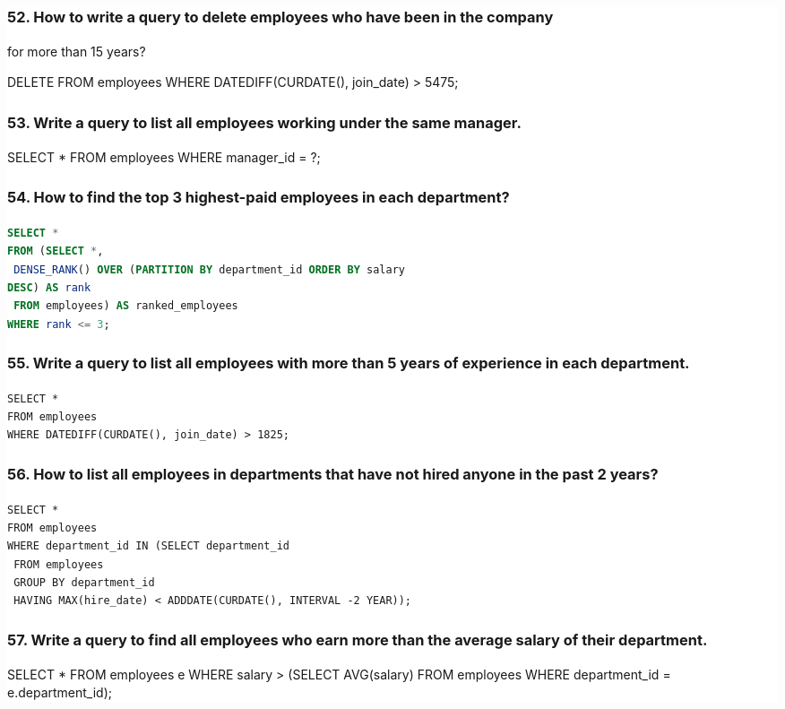 ### 52. How to write a query to delete employees who have been in the company
for more than 15 years?

DELETE FROM employees
WHERE DATEDIFF(CURDATE(), join_date) > 5475;

### 53. Write a query to list all employees working under the same manager.

SELECT *
FROM employees
WHERE manager_id = ?;

### 54. How to find the top 3 highest-paid employees in each department?

```sql
SELECT *
FROM (SELECT *,
 DENSE_RANK() OVER (PARTITION BY department_id ORDER BY salary
DESC) AS rank
 FROM employees) AS ranked_employees
WHERE rank <= 3;
```
### 55. Write a query to list all employees with more than 5 years of experience in each department.
```
SELECT *
FROM employees
WHERE DATEDIFF(CURDATE(), join_date) > 1825;
```
### 56. How to list all employees in departments that have not hired anyone in the past 2 years?
```
SELECT *
FROM employees
WHERE department_id IN (SELECT department_id
 FROM employees
 GROUP BY department_id
 HAVING MAX(hire_date) < ADDDATE(CURDATE(), INTERVAL -2 YEAR));
```
### 57. Write a query to find all employees who earn more than the average salary of their department.

SELECT *
FROM employees e
WHERE salary > (SELECT AVG(salary)
 FROM employees
 WHERE department_id = e.department_id);
